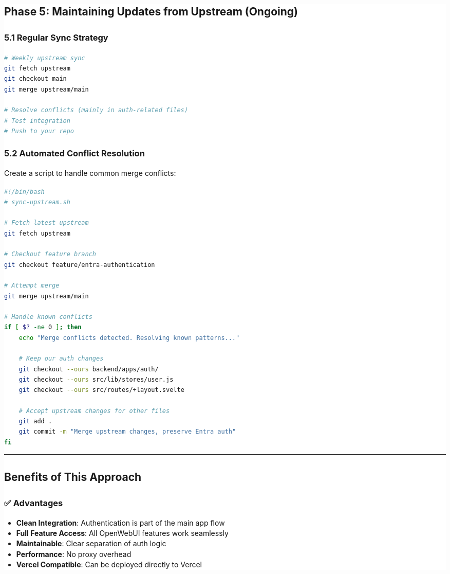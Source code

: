 
## Phase 5: Maintaining Updates from Upstream (Ongoing)

### 5.1 Regular Sync Strategy
```bash
# Weekly upstream sync
git fetch upstream
git checkout main
git merge upstream/main

# Resolve conflicts (mainly in auth-related files)
# Test integration
# Push to your repo
```

### 5.2 Automated Conflict Resolution
Create a script to handle common merge conflicts:
```bash
#!/bin/bash
# sync-upstream.sh

# Fetch latest upstream
git fetch upstream

# Checkout feature branch
git checkout feature/entra-authentication

# Attempt merge
git merge upstream/main

# Handle known conflicts
if [ $? -ne 0 ]; then
    echo "Merge conflicts detected. Resolving known patterns..."
    
    # Keep our auth changes
    git checkout --ours backend/apps/auth/
    git checkout --ours src/lib/stores/user.js
    git checkout --ours src/routes/+layout.svelte
    
    # Accept upstream changes for other files
    git add .
    git commit -m "Merge upstream changes, preserve Entra auth"
fi
```

---

## Benefits of This Approach

### ✅ Advantages
- **Clean Integration**: Authentication is part of the main app flow
- **Full Feature Access**: All OpenWebUI features work seamlessly  
- **Maintainable**: Clear separation of auth logic
- **Performance**: No proxy overhead
- **Vercel Compatible**: Can be deployed directly to Vercel
